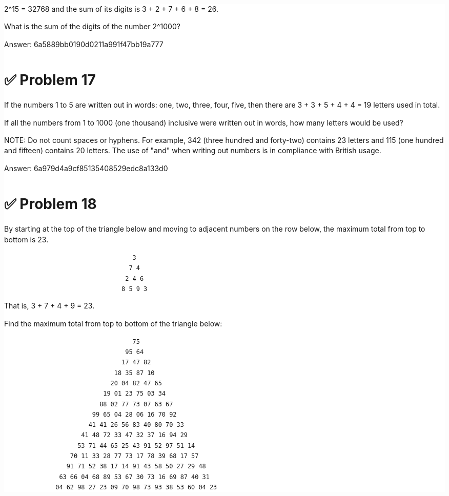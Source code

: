 
   2^15 = 32768 and the sum of its digits is 3 + 2 + 7 + 6 + 8 = 26.

   What is the sum of the digits of the number 2^1000?

   
   Answer: 6a5889bb0190d0211a991f47bb19a777


# :white_check_mark: Problem 17


   If the numbers 1 to 5 are written out in words: one, two, three, four,
   five, then there are 3 + 3 + 5 + 4 + 4 = 19 letters used in total.

   If all the numbers from 1 to 1000 (one thousand) inclusive were written
   out in words, how many letters would be used?

   NOTE: Do not count spaces or hyphens. For example, 342 (three hundred and
   forty-two) contains 23 letters and 115 (one hundred and fifteen) contains
   20 letters. The use of "and" when writing out numbers is in compliance
   with British usage.

   
   Answer: 6a979d4a9cf85135408529edc8a133d0


# :white_check_mark: Problem 18


   By starting at the top of the triangle below and moving to adjacent
   numbers on the row below, the maximum total from top to bottom is 23.

                                       3
                                      7 4
                                     2 4 6
                                    8 5 9 3

   That is, 3 + 7 + 4 + 9 = 23.

   Find the maximum total from top to bottom of the triangle below:

                                       75
                                     95 64
                                    17 47 82
                                  18 35 87 10
                                 20 04 82 47 65
                               19 01 23 75 03 34
                              88 02 77 73 07 63 67
                            99 65 04 28 06 16 70 92
                           41 41 26 56 83 40 80 70 33
                         41 48 72 33 47 32 37 16 94 29
                        53 71 44 65 25 43 91 52 97 51 14
                      70 11 33 28 77 73 17 78 39 68 17 57
                     91 71 52 38 17 14 91 43 58 50 27 29 48
                   63 66 04 68 89 53 67 30 73 16 69 87 40 31
                  04 62 98 27 23 09 70 98 73 93 38 53 60 04 23
